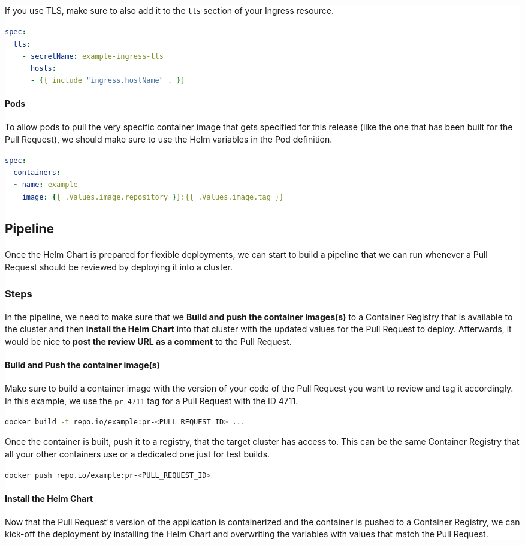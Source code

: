 If you use TLS, make sure to also add it to the `tls` section of your Ingress resource.

```yaml
spec:
  tls:
    - secretName: example-ingress-tls
      hosts:
      - {{ include "ingress.hostName" . }}
```

#### Pods

To allow pods to pull the very specific container image that gets specified for this release (like the one that has been built for the Pull Request), we should make sure to use the Helm variables in the Pod definition.

```yaml
spec:
  containers:
  - name: example
    image: {{ .Values.image.repository }}:{{ .Values.image.tag }}
```

## Pipeline

Once the Helm Chart is prepared for flexible deployments, we can start to build a pipeline that we can run whenever a Pull Request should be reviewed by deploying it into a cluster.

### Steps

In the pipeline, we need to make sure that we **Build and push the container images(s)** to a Container Registry that is available to the cluster and then **install the Helm Chart** into that cluster with the updated values for the Pull Request to deploy. Afterwards, it would be nice to **post the review URL as a comment** to the Pull Request.

#### Build and Push the container image(s)

Make sure to build a container image with the version of your code of the Pull Request you want to review and tag it accordingly. In this example, we use the `pr-4711` tag for a Pull Request with the ID 4711.

```bash
docker build -t repo.io/example:pr-<PULL_REQUEST_ID> ...
```

Once the container is built, push it to a registry, that the target cluster has access to. This can be the same Container Registry that all your other containers use or a dedicated one just for test builds.

```bash
docker push repo.io/example:pr-<PULL_REQUEST_ID>
```

#### Install the Helm Chart

Now that the Pull Request's version of the application is containerized and the container is pushed to a Container Registry, we can kick-off the deployment by installing the Helm Chart and overwriting the variables with values that match the Pull Request.
